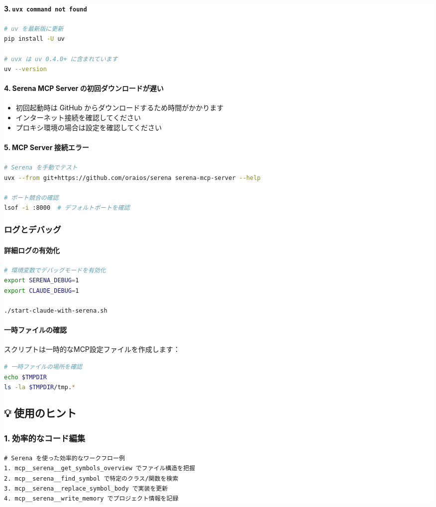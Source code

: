 #### 3. `uvx command not found`
```bash
# uv を最新版に更新
pip install -U uv

# uvx は uv 0.4.0+ に含まれています
uv --version
```

#### 4. Serena MCP Server の初回ダウンロードが遅い
- 初回起動時は GitHub からダウンロードするため時間がかかります
- インターネット接続を確認してください
- プロキシ環境の場合は設定を確認してください

#### 5. MCP Server 接続エラー
```bash
# Serena を手動でテスト
uvx --from git+https://github.com/oraios/serena serena-mcp-server --help

# ポート競合の確認
lsof -i :8000  # デフォルトポートを確認
```

### ログとデバッグ

#### 詳細ログの有効化
```bash
# 環境変数でデバッグモードを有効化
export SERENA_DEBUG=1
export CLAUDE_DEBUG=1

./start-claude-with-serena.sh
```

#### 一時ファイルの確認
スクリプトは一時的なMCP設定ファイルを作成します：
```bash
# 一時ファイルの場所を確認
echo $TMPDIR
ls -la $TMPDIR/tmp.*
```

## 💡 使用のヒント

### 1. 効率的なコード編集
```
# Serena を使った効率的なワークフロー例
1. mcp__serena__get_symbols_overview でファイル構造を把握
2. mcp__serena__find_symbol で特定のクラス/関数を検索
3. mcp__serena__replace_symbol_body で実装を更新
4. mcp__serena__write_memory でプロジェクト情報を記録
```
